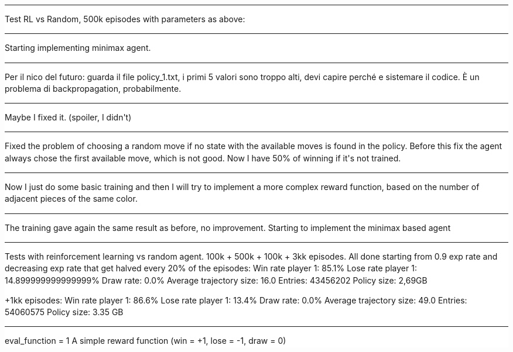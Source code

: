 ------------------------------------------------------------------------------------------------------------------------------------------------------------

Test RL vs Random, 500k episodes with parameters as above:


------------------------------------------------------------------------------------------------------------------------------------------------------------

Starting implementing minimax agent.

------------------------------------------------------------------------------------------------------------------------------------------------------------


Per il nico del futuro: guarda il file policy_1.txt, i primi 5 valori sono troppo alti, devi capire perché e sistemare il codice. È un problema di backpropagation, probabilmente.

------------------------------------------------------------------------------------------------------------------------------------------------------------

Maybe I fixed it. (spoiler, I didn't)

------------------------------------------------------------------------------------------------------------------------------------------------------------

Fixed the problem of choosing a random move if no state with the available moves is found in the policy. Before this fix the agent always chose the first available move, which is not good. Now I have 50% of winning if it's not trained.

------------------------------------------------------------------------------------------------------------------------------------------------------------

Now I just do some basic training and then I will try to implement a more complex reward function, based on the number of adjacent pieces of the same color.

------------------------------------------------------------------------------------------------------------------------------------------------------------

The training gave again the same result as before, no improvement.
Starting to implement the minimax based agent

------------------------------------------------------------------------------------------------------------------------------------------------------------

Tests with reinforcement learning vs random agent. 100k + 500k + 100k + 3kk episodes. All done starting from 0.9 exp rate and decreasing exp rate that get halved every 20% of the episodes:
Win rate player 1: 85.1%
Lose rate player 1: 14.899999999999999%
Draw rate: 0.0%
Average trajectory size: 16.0
Entries: 43456202
Policy size: 2,69GB

+1kk episodes:
Win rate player 1: 86.6%
Lose rate player 1: 13.4%
Draw rate: 0.0%
Average trajectory size: 49.0
Entries: 54060575
Policy size: 3.35 GB


------------------------------------------------------------------------------------------------------------------------------------------------------------
eval_function = 1
A simple reward function (win = +1, lose = -1, draw = 0)
